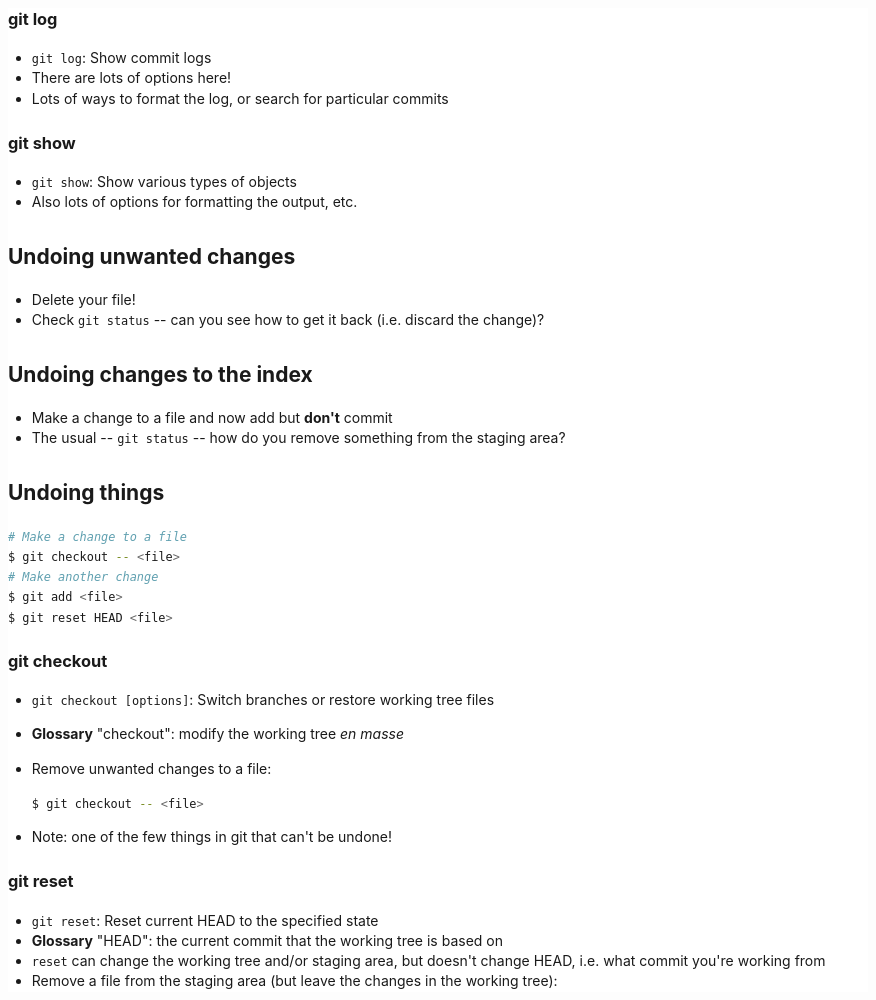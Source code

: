 
### git log

- `git log`: Show commit logs
- There are lots of options here!
- Lots of ways to format the log, or search for particular commits

### git show

- `git show`: Show various types of objects
- Also lots of options for formatting the output, etc.

## Undoing unwanted changes

- Delete your file!
- Check `git status` -- can you see how to get it back (i.e. discard
  the change)?

## Undoing changes to the index

- Make a change to a file and now add but **don't** commit
- The usual -- `git status` -- how do you remove something from the
  staging area?

## Undoing things

```bash
# Make a change to a file
$ git checkout -- <file>
# Make another change
$ git add <file>
$ git reset HEAD <file>
```


### git checkout

- `git checkout [options]`: Switch branches or restore working tree files
- **Glossary** "checkout": modify the working tree *en masse*
- Remove unwanted changes to a file:

  ```bash
  $ git checkout -- <file>
  ```

- Note: one of the few things in git that can't be undone!

### git reset

- `git reset`: Reset current HEAD to the specified state
- **Glossary** "HEAD": the current commit that the working tree is
  based on
- `reset` can change the working tree and/or staging area, but doesn't
  change HEAD, i.e. what commit you're working from
- Remove a file from the staging area (but leave the changes in the
  working tree):
